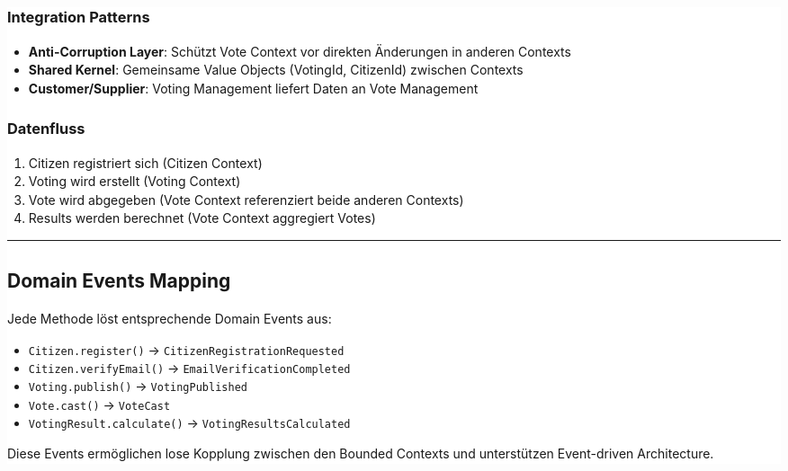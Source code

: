 ### Integration Patterns
- **Anti-Corruption Layer**: Schützt Vote Context vor direkten Änderungen in anderen Contexts
- **Shared Kernel**: Gemeinsame Value Objects (VotingId, CitizenId) zwischen Contexts
- **Customer/Supplier**: Voting Management liefert Daten an Vote Management

### Datenfluss
1. Citizen registriert sich (Citizen Context)
2. Voting wird erstellt (Voting Context)  
3. Vote wird abgegeben (Vote Context referenziert beide anderen Contexts)
4. Results werden berechnet (Vote Context aggregiert Votes)

---

## Domain Events Mapping

Jede Methode löst entsprechende Domain Events aus:
- `Citizen.register()` → `CitizenRegistrationRequested`
- `Citizen.verifyEmail()` → `EmailVerificationCompleted`
- `Voting.publish()` → `VotingPublished`
- `Vote.cast()` → `VoteCast`
- `VotingResult.calculate()` → `VotingResultsCalculated`

Diese Events ermöglichen lose Kopplung zwischen den Bounded Contexts und unterstützen Event-driven Architecture.